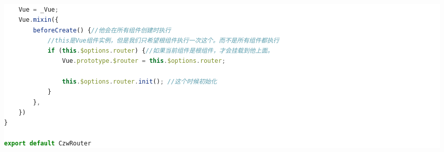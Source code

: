 ```js
    Vue = _Vue;
    Vue.mixin({
        beforeCreate() {//他会在所有组件创建时执行
            //this是Vue组件实例，但是我们只希望根组件执行一次这个。而不是所有组件都执行
            if (this.$options.router) {//如果当前组件是根组件，才会挂载到他上面。
                Vue.prototype.$router = this.$options.router;

                this.$options.router.init(); //这个时候初始化
            }
        },
    })
}

export default CzwRouter
```
